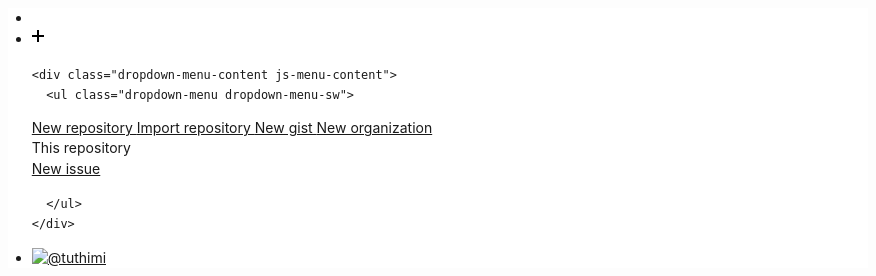     
<ul class="header-nav user-nav float-right" id="user-links">
  <li class="header-nav-item">
    

  </li>

  <li class="header-nav-item dropdown js-menu-container">
    <a class="header-nav-link tooltipped tooltipped-s js-menu-target" href="/new"
       aria-label="Create new…"
       data-ga-click="Header, create new, icon:add">
      <svg aria-hidden="true" class="octicon octicon-plus float-left" height="16" version="1.1" viewBox="0 0 12 16" width="12"><path fill-rule="evenodd" d="M12 9H7v5H5V9H0V7h5V2h2v5h5z"/></svg>
      <span class="dropdown-caret"></span>
    </a>

    <div class="dropdown-menu-content js-menu-content">
      <ul class="dropdown-menu dropdown-menu-sw">
        
<a class="dropdown-item" href="/new" data-ga-click="Header, create new repository">
  New repository
</a>

  <a class="dropdown-item" href="/new/import" data-ga-click="Header, import a repository">
    Import repository
  </a>

<a class="dropdown-item" href="https://gist.github.com/" data-ga-click="Header, create new gist">
  New gist
</a>

  <a class="dropdown-item" href="/organizations/new" data-ga-click="Header, create new organization">
    New organization
  </a>



  <div class="dropdown-divider"></div>
  <div class="dropdown-header">
    <span title="FrankFang/best-chinese-front-end-blogs">This repository</span>
  </div>
    <a class="dropdown-item" href="/FrankFang/best-chinese-front-end-blogs/issues/new" data-ga-click="Header, create new issue">
      New issue
    </a>

      </ul>
    </div>
  </li>

  <li class="header-nav-item dropdown js-menu-container">
    <a class="header-nav-link name tooltipped tooltipped-sw js-menu-target" href="/tuthimi"
       aria-label="View profile and more"
       data-ga-click="Header, show menu, icon:avatar">
      <img alt="@tuthimi" class="avatar" height="20" src="https://avatars0.githubusercontent.com/u/17394466?v=3&amp;s=40" width="20" />
      <span class="dropdown-caret"></span>
    </a>

